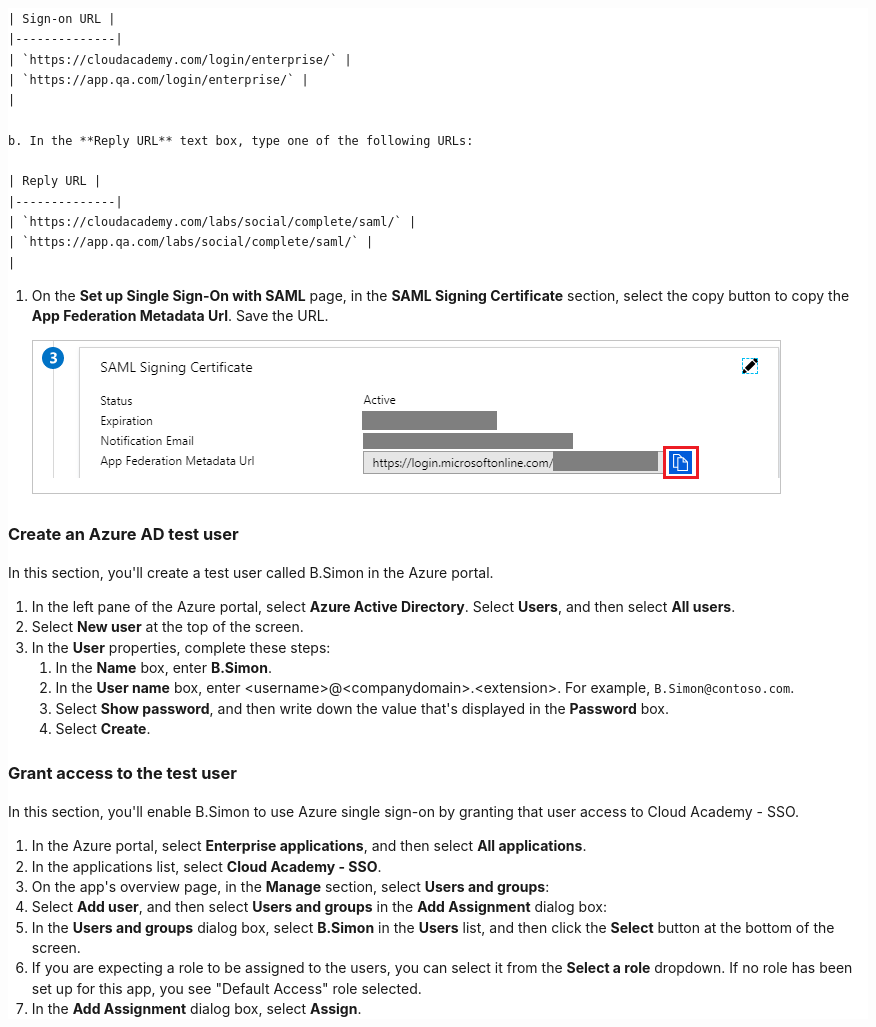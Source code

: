     | Sign-on URL |
    |--------------|
    | `https://cloudacademy.com/login/enterprise/` |
    | `https://app.qa.com/login/enterprise/` |
    |
    
    b. In the **Reply URL** text box, type one of the following URLs:
    
    | Reply URL |
    |--------------|
    | `https://cloudacademy.com/labs/social/complete/saml/` |
    | `https://app.qa.com/labs/social/complete/saml/` |
    |
1. On the **Set up Single Sign-On with SAML** page, in the **SAML Signing Certificate** section, select the copy button to copy the **App Federation Metadata Url**. Save the URL.

	![Screenshot that shows the copy button for the app federation metadata URL.](common/copy-metadataurl.png)

### Create an Azure AD test user

In this section, you'll create a test user called B.Simon in the Azure portal.

1. In the left pane of the Azure portal, select **Azure Active Directory**. Select **Users**, and then select **All users**.
1. Select **New user** at the top of the screen.
1. In the **User** properties, complete these steps:
   1. In the **Name** box, enter **B.Simon**.  
   1. In the **User name** box, enter \<username>@\<companydomain>.\<extension>. For example, `B.Simon@contoso.com`.
   1. Select **Show password**, and then write down the value that's displayed in the **Password** box.
   1. Select **Create**.

### Grant access to the test user

In this section, you'll enable B.Simon to use Azure single sign-on by granting that user access to Cloud Academy - SSO.

1. In the Azure portal, select **Enterprise applications**, and then select **All applications**.
1. In the applications list, select **Cloud Academy - SSO**.
1. On the app's overview page, in the **Manage** section, select **Users and groups**:
1. Select **Add user**, and then select **Users and groups** in the **Add Assignment** dialog box:
1. In the **Users and groups** dialog box, select **B.Simon** in the **Users** list, and then click the **Select** button at the bottom of the screen.
1. If you are expecting a role to be assigned to the users, you can select it from the **Select a role** dropdown. If no role has been set up for this app, you see "Default Access" role selected.
1. In the **Add Assignment** dialog box, select **Assign**.
